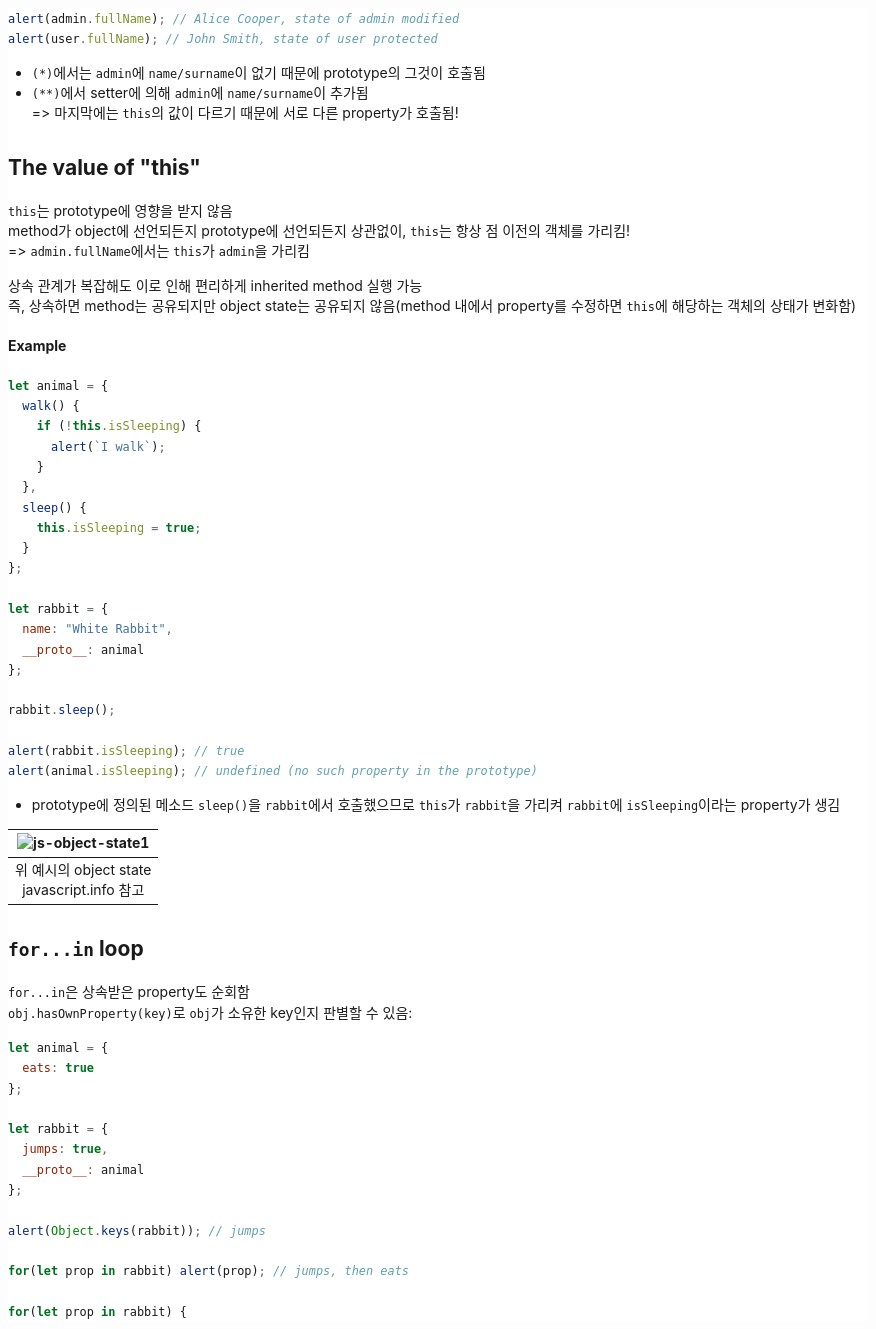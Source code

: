```javascript
alert(admin.fullName); // Alice Cooper, state of admin modified
alert(user.fullName); // John Smith, state of user protected
```
- `(*)`에서는 `admin`에 `name/surname`이 없기 때문에 prototype의 그것이 호출됨
- `(**)`에서 setter에 의해 `admin`에 `name/surname`이 추가됨  
	=> 마지막에는 `this`의 값이 다르기 때문에 서로 다른 property가 호출됨!

## The value of "this"
`this`는 prototype에 영향을 받지 않음  
method가 object에 선언되든지 prototype에 선언되든지 상관없이, `this`는 항상 점 이전의 객체를 가리킴!  
=> `admin.fullName`에서는 `this`가 `admin`을 가리킴

상속 관계가 복잡해도 이로 인해 편리하게 inherited method 실행 가능  
즉, 상속하면 method는 공유되지만 object state는 공유되지 않음(method 내에서 property를 수정하면 `this`에 해당하는 객체의 상태가 변화함)

#### Example
```javascript
let animal = {
  walk() {
    if (!this.isSleeping) {
      alert(`I walk`);
    }
  },
  sleep() {
    this.isSleeping = true;
  }
};

let rabbit = {
  name: "White Rabbit",
  __proto__: animal
};

rabbit.sleep();

alert(rabbit.isSleeping); // true
alert(animal.isSleeping); // undefined (no such property in the prototype)
```
- prototype에 정의된 메소드 `sleep()`을 `rabbit`에서 호출했으므로 `this`가 `rabbit`을 가리켜 `rabbit`에 `isSleeping`이라는 property가 생김

|![js-object-state1](https://github.com/siriyaoff/MDN-note/blob/master/images/js-object-state1.PNG?raw=true)|
|:---:|
|위 예시의 object state<br>javascript.info 참고|

## `for...in` loop
`for...in`은 상속받은 property도 순회함  
`obj.hasOwnProperty(key)`로 `obj`가 소유한 key인지 판별할 수 있음:  
```javascript
let animal = {
  eats: true
};

let rabbit = {
  jumps: true,
  __proto__: animal
};

alert(Object.keys(rabbit)); // jumps

for(let prop in rabbit) alert(prop); // jumps, then eats

for(let prop in rabbit) {
```